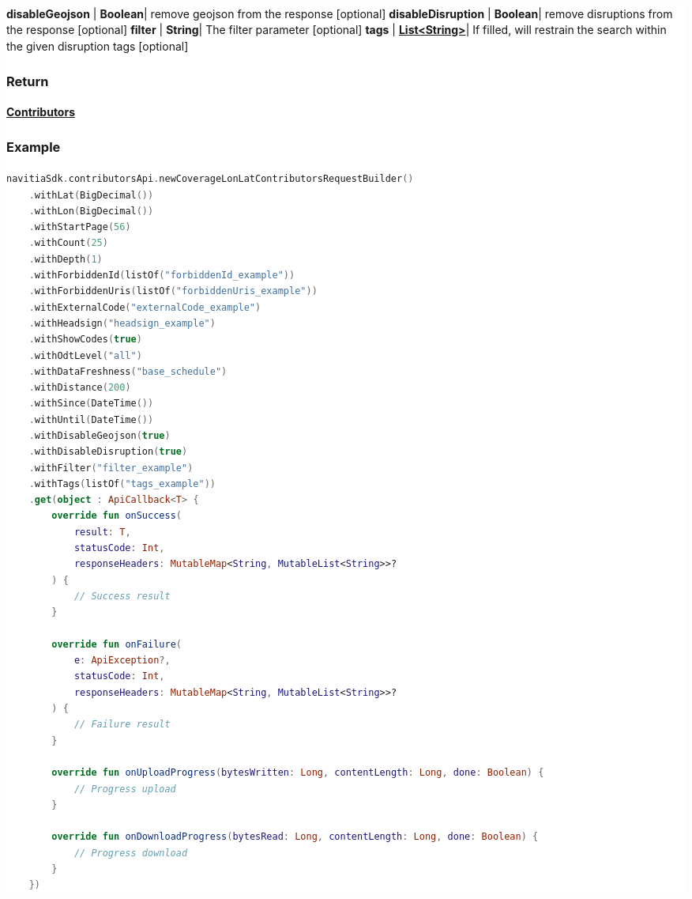 **disableGeojson** | **Boolean**| remove geojson from the response [optional] 
**disableDisruption** | **Boolean**| remove disruptions from the response [optional] 
**filter** | **String**| The filter parameter [optional] 
**tags** | [**List&lt;String&gt;**](String.md)| If filled, will restrain the search within the given disruption tags [optional] 

### Return
[**Contributors**](../model/Contributors)

### Example
```kotlin
navitiaSdk.contributorsApi.newCoverageLonLatContributorsRequestBuilder()
    .withLat(BigDecimal())
    .withLon(BigDecimal())
    .withStartPage(56)
    .withCount(25)
    .withDepth(1)
    .withForbiddenId(listOf("forbiddenId_example"))
    .withForbiddenUris(listOf("forbiddenUris_example"))
    .withExternalCode("externalCode_example")
    .withHeadsign("headsign_example")
    .withShowCodes(true)
    .withOdtLevel("all")
    .withDataFreshness("base_schedule")
    .withDistance(200)
    .withSince(DateTime())
    .withUntil(DateTime())
    .withDisableGeojson(true)
    .withDisableDisruption(true)
    .withFilter("filter_example")
    .withTags(listOf("tags_example"))
    .get(object : ApiCallback<T> {
        override fun onSuccess(
            result: T,
            statusCode: Int,
            responseHeaders: MutableMap<String, MutableList<String>>?
        ) {
            // Success result
        }

        override fun onFailure(
            e: ApiException?,
            statusCode: Int,
            responseHeaders: MutableMap<String, MutableList<String>>?
        ) {
            // Failure result
        }

        override fun onUploadProgress(bytesWritten: Long, contentLength: Long, done: Boolean) {
            // Progress upload
        }

        override fun onDownloadProgress(bytesRead: Long, contentLength: Long, done: Boolean) {
            // Progress download
        }
    })
```
